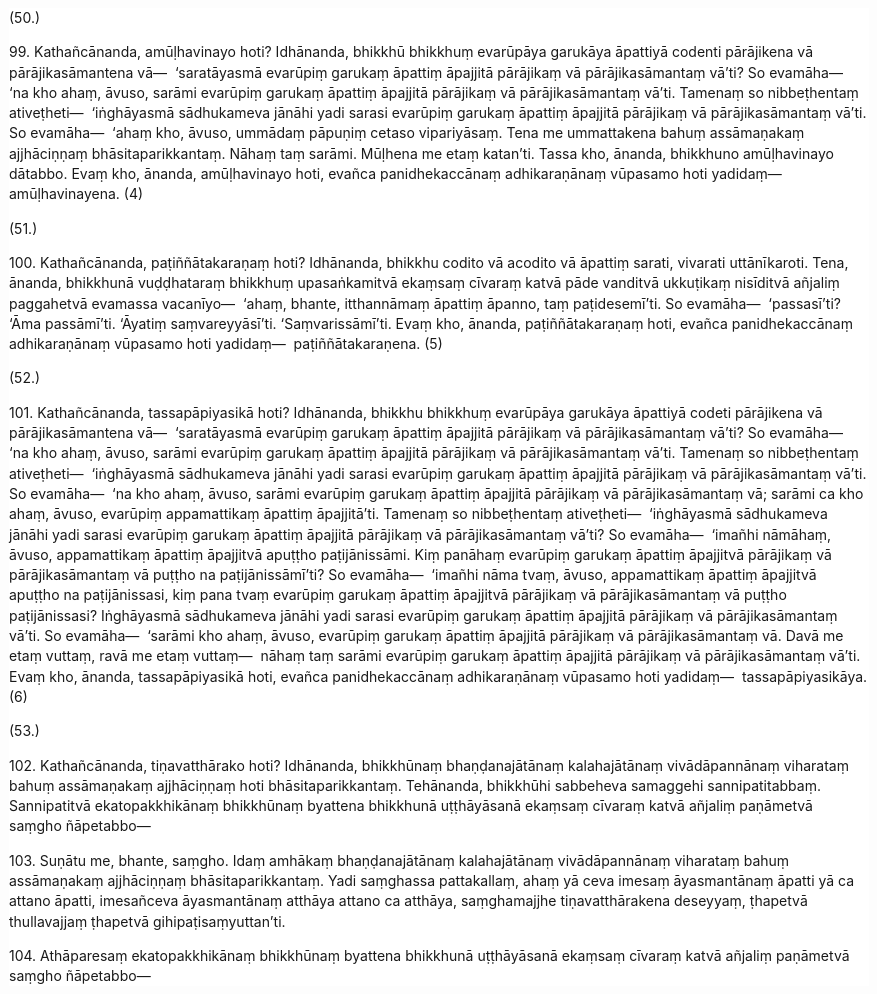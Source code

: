 (50.)

99\. Kathañcānanda, amūḷhavinayo hoti? Idhānanda, bhikkhū bhikkhuṃ evarūpāya garukāya āpattiyā codenti pārājikena vā pārājikasāmantena vā—  ‘saratāyasmā evarūpiṃ garukaṃ āpattiṃ āpajjitā pārājikaṃ vā pārājikasāmantaṃ vā’ti? So evamāha—  ‘na kho ahaṃ, āvuso, sarāmi evarūpiṃ garukaṃ āpattiṃ āpajjitā pārājikaṃ vā pārājikasāmantaṃ vā’ti. Tamenaṃ so nibbeṭhentaṃ ativeṭheti—  ‘iṅghāyasmā sādhukameva jānāhi yadi sarasi evarūpiṃ garukaṃ āpattiṃ āpajjitā pārājikaṃ vā pārājikasāmantaṃ vā’ti. So evamāha—  ‘ahaṃ kho, āvuso, ummādaṃ pāpuṇiṃ cetaso vipariyāsaṃ. Tena me ummattakena bahuṃ assāmaṇakaṃ ajjhāciṇṇaṃ bhāsitaparikkantaṃ. Nāhaṃ taṃ sarāmi. Mūḷhena me etaṃ katan’ti. Tassa kho, ānanda, bhikkhuno amūḷhavinayo dātabbo. Evaṃ kho, ānanda, amūḷhavinayo hoti, evañca panidhekaccānaṃ adhikaraṇānaṃ vūpasamo hoti yadidaṃ—  amūḷhavinayena. (4)

(51.)

100\. Kathañcānanda, paṭiññātakaraṇaṃ hoti? Idhānanda, bhikkhu codito vā acodito vā āpattiṃ sarati, vivarati uttānīkaroti. Tena, ānanda, bhikkhunā vuḍḍhataraṃ bhikkhuṃ upasaṅkamitvā ekaṃsaṃ cīvaraṃ katvā pāde vanditvā ukkuṭikaṃ nisīditvā añjaliṃ paggahetvā evamassa vacanīyo—  ‘ahaṃ, bhante, itthannāmaṃ āpattiṃ āpanno, taṃ paṭidesemī’ti. So evamāha—  ‘passasī’ti? ‘Āma passāmī’ti. ‘Āyatiṃ saṃvareyyāsī’ti. ‘Saṃvarissāmī’ti. Evaṃ kho, ānanda, paṭiññātakaraṇaṃ hoti, evañca panidhekaccānaṃ adhikaraṇānaṃ vūpasamo hoti yadidaṃ—  paṭiññātakaraṇena. (5)

(52.)

101\. Kathañcānanda, tassapāpiyasikā hoti? Idhānanda, bhikkhu bhikkhuṃ evarūpāya garukāya āpattiyā codeti pārājikena vā pārājikasāmantena vā—  ‘saratāyasmā evarūpiṃ garukaṃ āpattiṃ āpajjitā pārājikaṃ vā pārājikasāmantaṃ vā’ti? So evamāha—  ‘na kho ahaṃ, āvuso, sarāmi evarūpiṃ garukaṃ āpattiṃ āpajjitā pārājikaṃ vā pārājikasāmantaṃ vā’ti. Tamenaṃ so nibbeṭhentaṃ ativeṭheti—  ‘iṅghāyasmā sādhukameva jānāhi yadi sarasi evarūpiṃ garukaṃ āpattiṃ āpajjitā pārājikaṃ vā pārājikasāmantaṃ vā’ti. So evamāha—  ‘na kho ahaṃ, āvuso, sarāmi evarūpiṃ garukaṃ āpattiṃ āpajjitā pārājikaṃ vā pārājikasāmantaṃ vā; sarāmi ca kho ahaṃ, āvuso, evarūpiṃ appamattikaṃ āpattiṃ āpajjitā’ti. Tamenaṃ so nibbeṭhentaṃ ativeṭheti—  ‘iṅghāyasmā sādhukameva jānāhi yadi sarasi evarūpiṃ garukaṃ āpattiṃ āpajjitā pārājikaṃ vā pārājikasāmantaṃ vā’ti? So evamāha—  ‘imañhi nāmāhaṃ, āvuso, appamattikaṃ āpattiṃ āpajjitvā apuṭṭho paṭijānissāmi. Kiṃ panāhaṃ evarūpiṃ garukaṃ āpattiṃ āpajjitvā pārājikaṃ vā pārājikasāmantaṃ vā puṭṭho na paṭijānissāmī’ti? So evamāha—  ‘imañhi nāma tvaṃ, āvuso, appamattikaṃ āpattiṃ āpajjitvā apuṭṭho na paṭijānissasi, kiṃ pana tvaṃ evarūpiṃ garukaṃ āpattiṃ āpajjitvā pārājikaṃ vā pārājikasāmantaṃ vā puṭṭho paṭijānissasi? Iṅghāyasmā sādhukameva jānāhi yadi sarasi evarūpiṃ garukaṃ āpattiṃ āpajjitā pārājikaṃ vā pārājikasāmantaṃ vā’ti. So evamāha—  ‘sarāmi kho ahaṃ, āvuso, evarūpiṃ garukaṃ āpattiṃ āpajjitā pārājikaṃ vā pārājikasāmantaṃ vā. Davā me etaṃ vuttaṃ, ravā me etaṃ vuttaṃ—  nāhaṃ taṃ sarāmi evarūpiṃ garukaṃ āpattiṃ āpajjitā pārājikaṃ vā pārājikasāmantaṃ vā’ti. Evaṃ kho, ānanda, tassapāpiyasikā hoti, evañca panidhekaccānaṃ adhikaraṇānaṃ vūpasamo hoti yadidaṃ—  tassapāpiyasikāya. (6)

(53.)

102\. Kathañcānanda, tiṇavatthārako hoti? Idhānanda, bhikkhūnaṃ bhaṇḍanajātānaṃ kalahajātānaṃ vivādāpannānaṃ viharataṃ bahuṃ assāmaṇakaṃ ajjhāciṇṇaṃ hoti bhāsitaparikkantaṃ. Tehānanda, bhikkhūhi sabbeheva samaggehi sannipatitabbaṃ. Sannipatitvā ekatopakkhikānaṃ bhikkhūnaṃ byattena bhikkhunā uṭṭhāyāsanā ekaṃsaṃ cīvaraṃ katvā añjaliṃ paṇāmetvā saṃgho ñāpetabbo—

103\. Suṇātu me, bhante, saṃgho. Idaṃ amhākaṃ bhaṇḍanajātānaṃ kalahajātānaṃ vivādāpannānaṃ viharataṃ bahuṃ assāmaṇakaṃ ajjhāciṇṇaṃ bhāsitaparikkantaṃ. Yadi saṃghassa pattakallaṃ, ahaṃ yā ceva imesaṃ āyasmantānaṃ āpatti yā ca attano āpatti, imesañceva āyasmantānaṃ atthāya attano ca atthāya, saṃghamajjhe tiṇavatthārakena deseyyaṃ, ṭhapetvā thullavajjaṃ ṭhapetvā gihipaṭisaṃyuttan’ti.

104\. Athāparesaṃ ekatopakkhikānaṃ bhikkhūnaṃ byattena bhikkhunā uṭṭhāyāsanā ekaṃsaṃ cīvaraṃ katvā añjaliṃ paṇāmetvā saṃgho ñāpetabbo—
